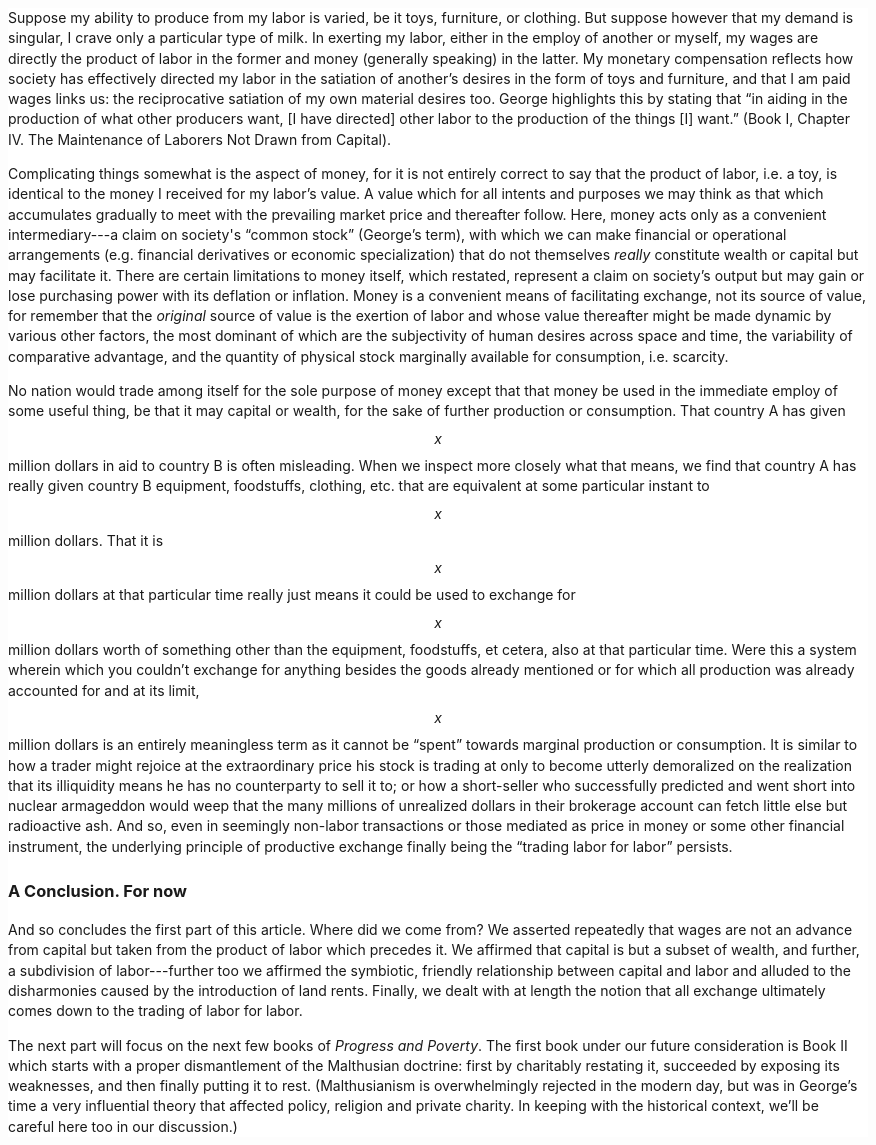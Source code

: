 Suppose my ability to produce from my labor is varied, be it toys, furniture, or clothing. But suppose however that my demand is singular, I crave only a particular type of milk. In exerting my labor, either in the employ of another or myself, my wages are directly the product of labor in the former and money (generally speaking) in the latter. My monetary compensation reflects how society has effectively directed my labor in the satiation of another’s desires in the form of toys and furniture, and that I am paid wages links us: the reciprocative satiation of my own material desires too. George highlights this by stating that “in aiding in the production of what other producers want, [I have directed] other labor to the production of the things [I] want.” (Book I, Chapter IV. The Maintenance of Laborers Not Drawn from Capital).

Complicating things somewhat is the aspect of money, for it is not entirely correct to say that the product of labor, i.e. a toy, is identical to the money I received for my labor’s value. A value which for all intents and purposes we may think as that which accumulates gradually to meet with the prevailing market price and thereafter follow. Here, money acts only as a convenient intermediary---a claim on society's “common stock” (George’s term), with which we can make financial or operational arrangements (e.g. financial derivatives or economic specialization) that do not themselves *really* constitute wealth or capital but may facilitate it. There are certain limitations to money itself, which restated, represent a claim on society’s output but may gain or lose purchasing power with its deflation or inflation. Money is a convenient means of facilitating exchange, not its source of value, for remember that the *original* source of value is the exertion of labor and whose value thereafter might be made dynamic by various other factors, the most dominant of which are the subjectivity of human desires across space and time, the variability of comparative advantage, and the quantity of physical stock marginally available for consumption, i.e. scarcity.

No nation would trade among itself for the sole purpose of money except that that money be used in the immediate employ of some useful thing, be that it may capital or wealth, for the sake of further production or consumption. That country A has given $$x$$ million dollars in aid to country B is often misleading. When we inspect more closely what that means, we find that country A has really given country B equipment, foodstuffs, clothing, etc. that are equivalent at some particular instant to $$x$$ million dollars. That it is $$x$$ million dollars at that particular time really just means it could be used to exchange for $$x$$ million dollars worth of something other than the equipment, foodstuffs, et cetera, also at that particular time. Were this a system wherein which you couldn’t exchange for anything besides the goods already mentioned or for which all production was already accounted for and at its limit, $$x$$ million dollars is an entirely meaningless term as it cannot be “spent” towards marginal production or consumption. It is similar to how a trader might rejoice at the extraordinary price his stock is trading at only to become utterly demoralized on the realization that its illiquidity means he has no counterparty to sell it to; or how a short-seller who successfully predicted and went short into nuclear armageddon would weep that the many millions of unrealized dollars in their brokerage account can fetch little else but radioactive ash. And so, even in seemingly non-labor transactions or those mediated as price in money or some other financial instrument, the underlying principle of productive exchange finally being the “trading labor for labor” persists.

### A Conclusion. For now
And so concludes the first part of this article. Where did we come from? We asserted repeatedly that wages are not an advance from capital but taken from the product of labor which precedes it. We affirmed that capital is but a subset of wealth, and further, a subdivision of labor---further too we affirmed the symbiotic, friendly relationship between capital and labor and alluded to the disharmonies caused by the introduction of land rents. Finally, we dealt with at length the notion that all exchange ultimately comes down to the trading of labor for labor.

The next part will focus on the next few books of *Progress and Poverty*. The first book under our future consideration is Book II which starts with a proper dismantlement of the Malthusian doctrine: first by charitably restating it, succeeded by exposing its weaknesses, and then finally putting it to rest. (Malthusianism is overwhelmingly rejected in the modern day, but was in George’s time a very influential theory that affected policy, religion and private charity. In keeping with the historical context, we’ll be careful here too in our discussion.)
